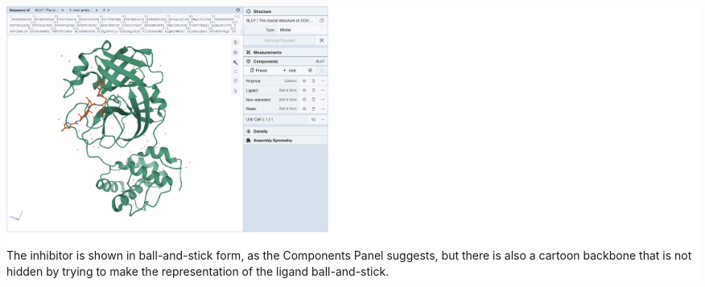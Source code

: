 <img src="./img/6lu7before.png" width="400">

The inhibitor is shown in ball-and-stick form, as the Components Panel suggests, but there is also a cartoon backbone that is not hidden by trying to make the representation of the ligand ball-and-stick.
